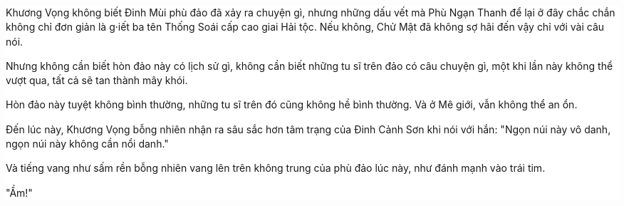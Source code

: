 Khương Vọng không biết Đinh Mùi phù đảo đã xảy ra chuyện gì, nhưng những dấu vết mà Phù Ngạn Thanh để lại ở đây chắc chắn không chỉ đơn giản là g·iết ba tên Thống Soái cấp cao giai Hải tộc. Nếu không, Chử Mật đã không sợ hãi đến vậy chỉ với vài câu nói.

Nhưng không cần biết hòn đảo này có lịch sử gì, không cần biết những tu sĩ trên đảo có câu chuyện gì, một khi lần này không thể vượt qua, tất cả sẽ tan thành mây khói.

Hòn đảo này tuyệt không bình thường, những tu sĩ trên đó cũng không hề bình thường. Và ở Mê giới, vẫn không thể an ổn.

Đến lúc này, Khương Vọng bỗng nhiên nhận ra sâu sắc hơn tâm trạng của Đinh Cảnh Sơn khi nói với hắn: "Ngọn núi này vô danh, ngọn núi này không cần nổi danh."

Và tiếng vang như sấm rền bỗng nhiên vang lên trên không trung của phù đảo lúc này, như đánh mạnh vào trái tim.

"Ầm!"